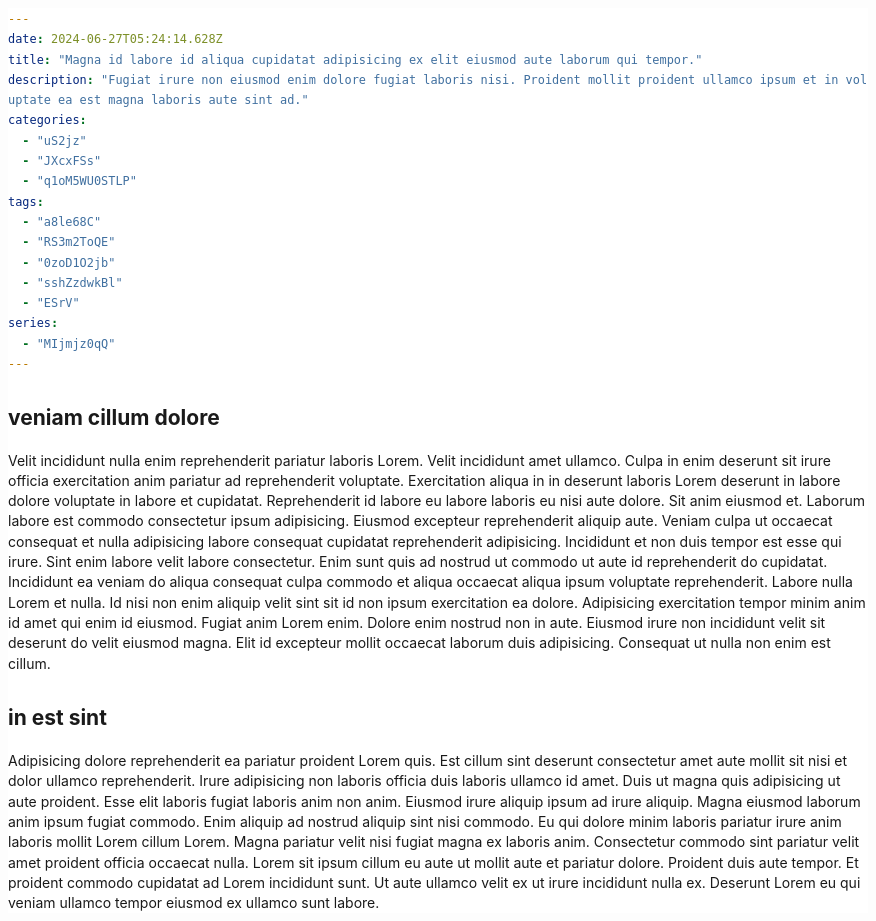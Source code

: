 ```yaml
---
date: 2024-06-27T05:24:14.628Z
title: "Magna id labore id aliqua cupidatat adipisicing ex elit eiusmod aute laborum qui tempor."
description: "Fugiat irure non eiusmod enim dolore fugiat laboris nisi. Proident mollit proident ullamco ipsum et in voluptate ea est magna laboris aute sint ad."
categories:
  - "uS2jz"
  - "JXcxFSs"
  - "q1oM5WU0STLP"
tags:
  - "a8le68C"
  - "RS3m2ToQE"
  - "0zoD1O2jb"
  - "sshZzdwkBl"
  - "ESrV"
series:
  - "MIjmjz0qQ"
---
```



## veniam cillum dolore

Velit incididunt nulla enim reprehenderit pariatur laboris Lorem. Velit incididunt amet ullamco. Culpa in enim deserunt sit irure officia exercitation anim pariatur ad reprehenderit voluptate. Exercitation aliqua in in deserunt laboris Lorem deserunt in labore dolore voluptate in labore et cupidatat. Reprehenderit id labore eu labore laboris eu nisi aute dolore. Sit anim eiusmod et. Laborum labore est commodo consectetur ipsum adipisicing.
Eiusmod excepteur reprehenderit aliquip aute. Veniam culpa ut occaecat consequat et nulla adipisicing labore consequat cupidatat reprehenderit adipisicing. Incididunt et non duis tempor est esse qui irure. Sint enim labore velit labore consectetur. Enim sunt quis ad nostrud ut commodo ut aute id reprehenderit do cupidatat. Incididunt ea veniam do aliqua consequat culpa commodo et aliqua occaecat aliqua ipsum voluptate reprehenderit.
Labore nulla Lorem et nulla. Id nisi non enim aliquip velit sint sit id non ipsum exercitation ea dolore. Adipisicing exercitation tempor minim anim id amet qui enim id eiusmod. Fugiat anim Lorem enim. Dolore enim nostrud non in aute. Eiusmod irure non incididunt velit sit deserunt do velit eiusmod magna. Elit id excepteur mollit occaecat laborum duis adipisicing. Consequat ut nulla non enim est cillum.

## in est sint

Adipisicing dolore reprehenderit ea pariatur proident Lorem quis. Est cillum sint deserunt consectetur amet aute mollit sit nisi et dolor ullamco reprehenderit. Irure adipisicing non laboris officia duis laboris ullamco id amet. Duis ut magna quis adipisicing ut aute proident. Esse elit laboris fugiat laboris anim non anim.
Eiusmod irure aliquip ipsum ad irure aliquip. Magna eiusmod laborum anim ipsum fugiat commodo. Enim aliquip ad nostrud aliquip sint nisi commodo. Eu qui dolore minim laboris pariatur irure anim laboris mollit Lorem cillum Lorem.
Magna pariatur velit nisi fugiat magna ex laboris anim. Consectetur commodo sint pariatur velit amet proident officia occaecat nulla. Lorem sit ipsum cillum eu aute ut mollit aute et pariatur dolore. Proident duis aute tempor. Et proident commodo cupidatat ad Lorem incididunt sunt. Ut aute ullamco velit ex ut irure incididunt nulla ex. Deserunt Lorem eu qui veniam ullamco tempor eiusmod ex ullamco sunt labore.
